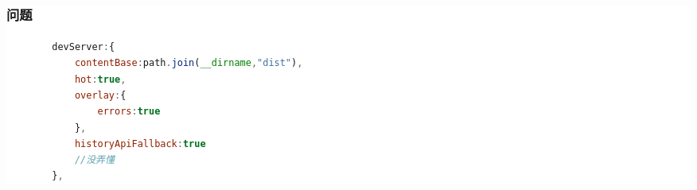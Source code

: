 ### 问题

```js
        devServer:{
            contentBase:path.join(__dirname,"dist"),
            hot:true,
            overlay:{
                errors:true
            },
            historyApiFallback:true
            //没弄懂
        },
```

